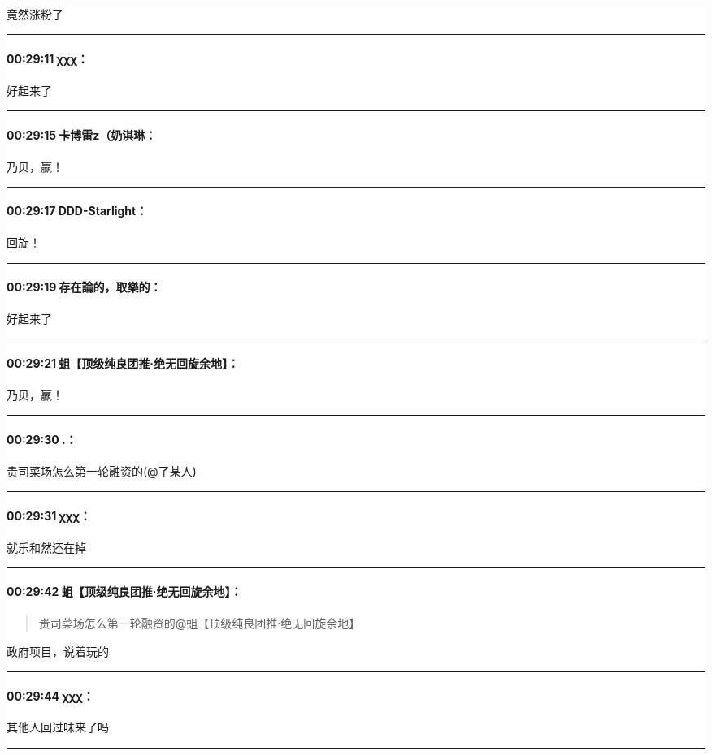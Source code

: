 竟然涨粉了

*****

#### 00:29:11  χχχ：

好起来了

*****

#### 00:29:15  卡博雷z（奶淇琳：

乃贝，赢！

*****

#### 00:29:17  DDD-Starlight：

回旋！

*****

#### 00:29:19  存在論的，取樂的：

好起来了

*****

#### 00:29:21  蛆【顶级纯良团推·绝无回旋余地】：

乃贝，赢！

*****

#### 00:29:30  .：

贵司菜场怎么第一轮融资的(@了某人)  

*****

#### 00:29:31  χχχ：

就乐和然还在掉

*****

#### 00:29:42  蛆【顶级纯良团推·绝无回旋余地】：

<blockquote>贵司菜场怎么第一轮融资的@蛆【顶级纯良团推·绝无回旋余地】 </blockquote>
 政府项目，说着玩的

*****

#### 00:29:44  χχχ：

其他人回过味来了吗

*****
